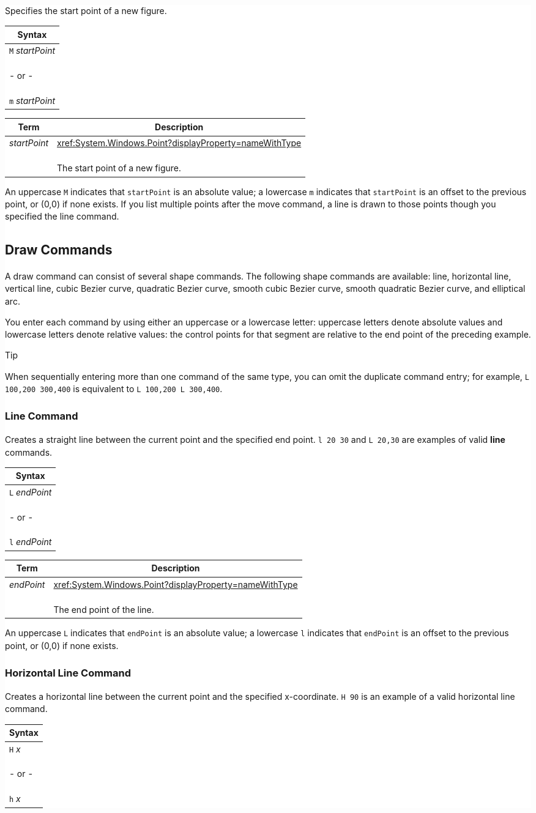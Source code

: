 Specifies the start point of a new figure.

|Syntax|
|------------|
|`M` *startPoint*<br /><br /> - or -<br /><br /> `m` *startPoint*|

|Term|Description|
|----------|-----------------|
|*startPoint*|<xref:System.Windows.Point?displayProperty=nameWithType><br /><br /> The start point of a new figure.|

An uppercase `M` indicates that `startPoint` is an absolute value; a lowercase `m` indicates that `startPoint` is an offset to the previous point, or (0,0) if none exists. If you list multiple points after the move command, a line is drawn to those points though you specified the line command.

<a name="drawcommands"></a>

## Draw Commands

A draw command can consist of several shape commands. The following shape commands are available: line, horizontal line, vertical line, cubic Bezier curve, quadratic Bezier curve, smooth cubic Bezier curve, smooth quadratic Bezier curve, and elliptical arc.

You enter each command by using either an uppercase or a lowercase letter: uppercase letters denote absolute values and lowercase letters denote relative values: the control points for that segment are relative to the end point of the preceding example.

> [!TIP]
> When sequentially entering more than one command of the same type, you can omit the duplicate command entry; for example, `L 100,200 300,400` is equivalent to `L 100,200 L 300,400`.

### Line Command

Creates a straight line between the current point and the specified end point. `l 20 30` and `L 20,30` are examples of valid **line** commands.

|Syntax|
|------------|
|`L` *endPoint*<br /><br /> - or -<br /><br /> `l` *endPoint*|

|Term|Description|
|----------|-----------------|
|*endPoint*|<xref:System.Windows.Point?displayProperty=nameWithType><br /><br /> The end point of the line.|

An uppercase `L` indicates that `endPoint` is an absolute value; a lowercase `l` indicates that `endPoint` is an offset to the previous point, or (0,0) if none exists.

### Horizontal Line Command

Creates a horizontal line between the current point and the specified x-coordinate. `H 90` is an example of a valid horizontal line command.

|Syntax|
|------------|
|`H`  *x*<br /><br /> - or -<br /><br /> `h`  *x*|
